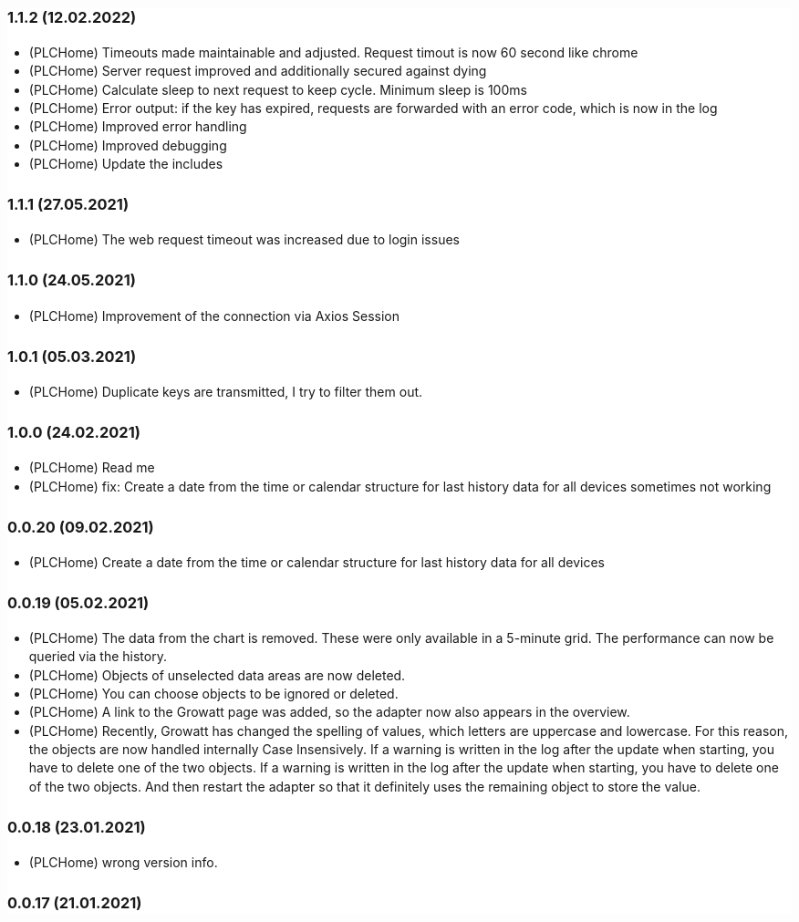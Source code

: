 ### 1.1.2 (12.02.2022)

- (PLCHome) Timeouts made maintainable and adjusted. Request timout is now 60 second like chrome
- (PLCHome) Server request improved and additionally secured against dying
- (PLCHome) Calculate sleep to next request to keep cycle. Minimum sleep is 100ms
- (PLCHome) Error output: if the key has expired, requests are forwarded with an error code, which is now in the log
- (PLCHome) Improved error handling
- (PLCHome) Improved debugging
- (PLCHome) Update the includes

### 1.1.1 (27.05.2021)

- (PLCHome) The web request timeout was increased due to login issues

### 1.1.0 (24.05.2021)

- (PLCHome) Improvement of the connection via Axios Session

### 1.0.1 (05.03.2021)

- (PLCHome) Duplicate keys are transmitted, I try to filter them out.

### 1.0.0 (24.02.2021)

- (PLCHome) Read me
- (PLCHome) fix: Create a date from the time or calendar structure for last history data for all devices sometimes not working

### 0.0.20 (09.02.2021)

- (PLCHome) Create a date from the time or calendar structure for last history data for all devices

### 0.0.19 (05.02.2021)

- (PLCHome) The data from the chart is removed. These were only available in a 5-minute grid. The performance can now be queried via the history.
- (PLCHome) Objects of unselected data areas are now deleted.
- (PLCHome) You can choose objects to be ignored or deleted.
- (PLCHome) A link to the Growatt page was added, so the adapter now also appears in the overview.
- (PLCHome) Recently, Growatt has changed the spelling of values, which letters are uppercase and lowercase. For this reason, the objects are now handled internally Case Insensively. If a warning is written in the log after the update when starting, you have to delete one of the two objects. If a warning is written in the log after the update when starting, you have to delete one of the two objects. And then restart the adapter so that it definitely uses the remaining object to store the value.

### 0.0.18 (23.01.2021)

- (PLCHome) wrong version info.

### 0.0.17 (21.01.2021)
